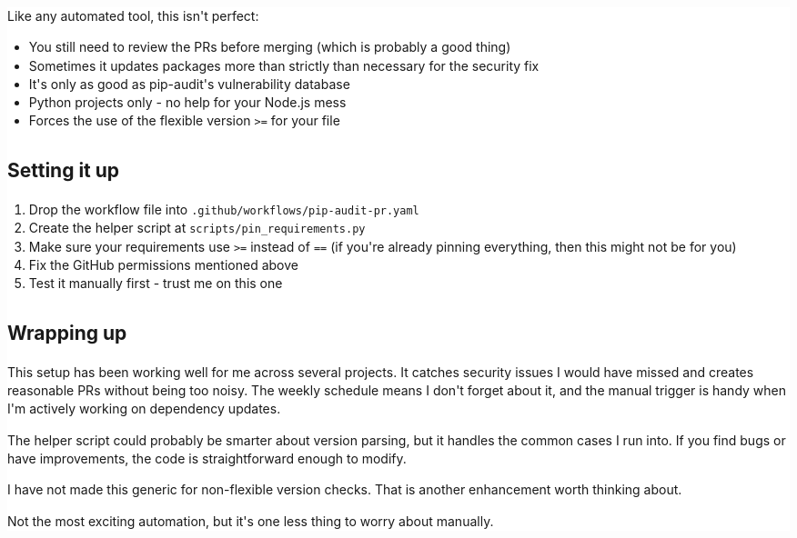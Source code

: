 Like any automated tool, this isn't perfect:

- You still need to review the PRs before merging (which is probably a good thing)
- Sometimes it updates packages more than strictly than necessary for the security fix
- It's only as good as pip-audit's vulnerability database
- Python projects only - no help for your Node.js mess
- Forces the use of the flexible version `>=` for your file

## Setting it up

1. Drop the workflow file into `.github/workflows/pip-audit-pr.yaml`
2. Create the helper script at `scripts/pin_requirements.py`
3. Make sure your requirements use `>=` instead of `==` (if you're already pinning everything, then this might not be for you)
4. Fix the GitHub permissions mentioned above
5. Test it manually first - trust me on this one

## Wrapping up

This setup has been working well for me across several projects. It catches security issues I would have missed and creates reasonable PRs without being too noisy. The weekly schedule means I don't forget about it, and the manual trigger is handy when I'm actively working on dependency updates.

The helper script could probably be smarter about version parsing, but it handles the common cases I run into. If you find bugs or have improvements, the code is straightforward enough to modify.

I have not made this generic for non-flexible version checks. That is another enhancement worth thinking about.

Not the most exciting automation, but it's one less thing to worry about manually.
